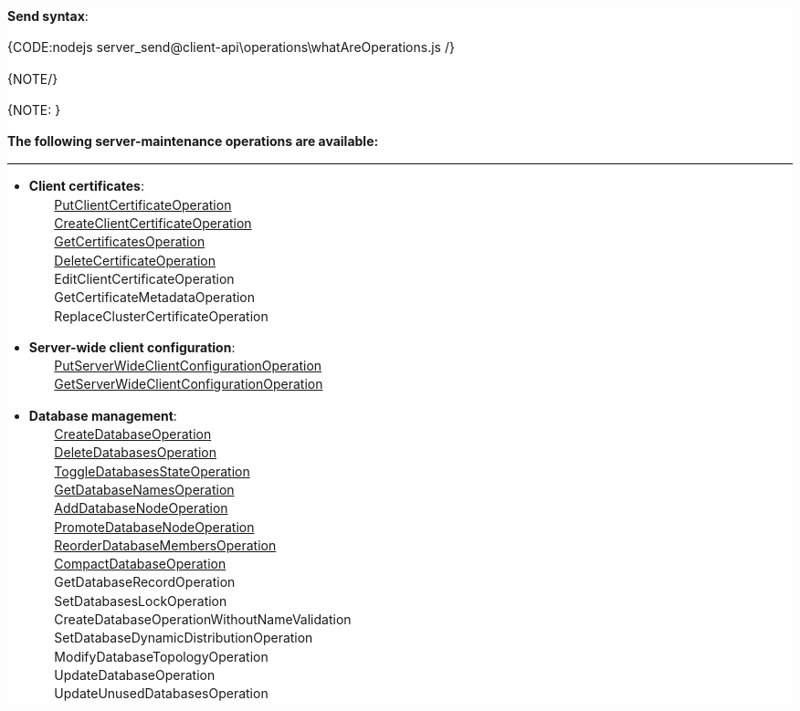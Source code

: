 __Send syntax__:

{CODE:nodejs server_send@client-api\operations\whatAreOperations.js /}

{NOTE/}

{NOTE: }

<span id="server-list"> __The following server-maintenance operations are available:__ </span>

---

* __Client certificates__:  
  &nbsp;&nbsp;&nbsp;&nbsp;&nbsp;&nbsp; [PutClientCertificateOperation](../../client-api/operations/server-wide/certificates/put-client-certificate)   
  &nbsp;&nbsp;&nbsp;&nbsp;&nbsp;&nbsp; [CreateClientCertificateOperation](../../client-api/operations/server-wide/certificates/create-client-certificate)   
  &nbsp;&nbsp;&nbsp;&nbsp;&nbsp;&nbsp; [GetCertificatesOperation](../../client-api/operations/server-wide/certificates/get-certificates)   
  &nbsp;&nbsp;&nbsp;&nbsp;&nbsp;&nbsp; [DeleteCertificateOperation](../../client-api/operations/server-wide/certificates/delete-certificate)   
  &nbsp;&nbsp;&nbsp;&nbsp;&nbsp;&nbsp; EditClientCertificateOperation  
  &nbsp;&nbsp;&nbsp;&nbsp;&nbsp;&nbsp; GetCertificateMetadataOperation  
  &nbsp;&nbsp;&nbsp;&nbsp;&nbsp;&nbsp; ReplaceClusterCertificateOperation  

* __Server-wide client configuration__:  
  &nbsp;&nbsp;&nbsp;&nbsp;&nbsp;&nbsp; [PutServerWideClientConfigurationOperation](../../client-api/operations/server-wide/configuration/put-serverwide-client-configuration)   
  &nbsp;&nbsp;&nbsp;&nbsp;&nbsp;&nbsp; [GetServerWideClientConfigurationOperation](../../client-api/operations/server-wide/configuration/get-serverwide-client-configuration)   

* __Database management__:  
  &nbsp;&nbsp;&nbsp;&nbsp;&nbsp;&nbsp; [CreateDatabaseOperation](../../client-api/operations/server-wide/create-database)   
  &nbsp;&nbsp;&nbsp;&nbsp;&nbsp;&nbsp; [DeleteDatabasesOperation](../../client-api/operations/server-wide/delete-database)  
  &nbsp;&nbsp;&nbsp;&nbsp;&nbsp;&nbsp; [ToggleDatabasesStateOperation](../../client-api/operations/server-wide/toggle-databases-state)  
  &nbsp;&nbsp;&nbsp;&nbsp;&nbsp;&nbsp; [GetDatabaseNamesOperation](../../client-api/operations/server-wide/get-database-names)  
  &nbsp;&nbsp;&nbsp;&nbsp;&nbsp;&nbsp; [AddDatabaseNodeOperation](../../client-api/operations/server-wide/add-database-node)   
  &nbsp;&nbsp;&nbsp;&nbsp;&nbsp;&nbsp; [PromoteDatabaseNodeOperation](../../client-api/operations/server-wide/promote-database-node)   
  &nbsp;&nbsp;&nbsp;&nbsp;&nbsp;&nbsp; [ReorderDatabaseMembersOperation](../../client-api/operations/server-wide/reorder-database-members)   
  &nbsp;&nbsp;&nbsp;&nbsp;&nbsp;&nbsp; [CompactDatabaseOperation](../../client-api/operations/server-wide/compact-database)  
  &nbsp;&nbsp;&nbsp;&nbsp;&nbsp;&nbsp; GetDatabaseRecordOperation  
  &nbsp;&nbsp;&nbsp;&nbsp;&nbsp;&nbsp; SetDatabasesLockOperation  
  &nbsp;&nbsp;&nbsp;&nbsp;&nbsp;&nbsp; CreateDatabaseOperationWithoutNameValidation  
  &nbsp;&nbsp;&nbsp;&nbsp;&nbsp;&nbsp; SetDatabaseDynamicDistributionOperation  
  &nbsp;&nbsp;&nbsp;&nbsp;&nbsp;&nbsp; ModifyDatabaseTopologyOperation  
  &nbsp;&nbsp;&nbsp;&nbsp;&nbsp;&nbsp; UpdateDatabaseOperation  
  &nbsp;&nbsp;&nbsp;&nbsp;&nbsp;&nbsp; UpdateUnusedDatabasesOperation  
